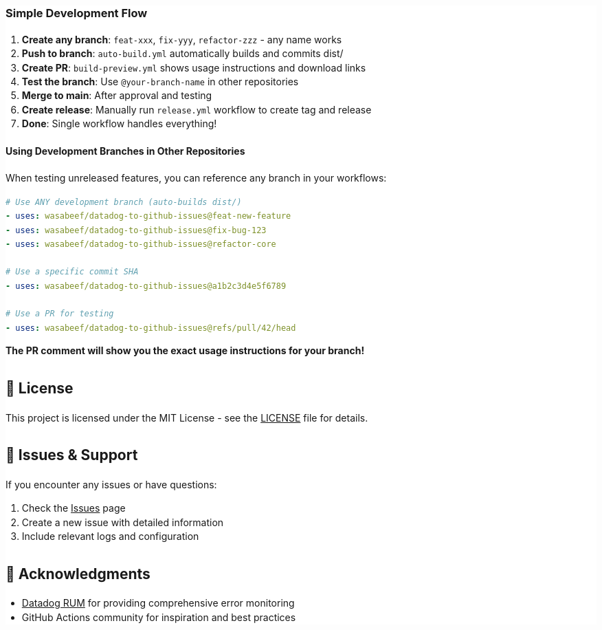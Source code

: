 ### Simple Development Flow

1. **Create any branch**: `feat-xxx`, `fix-yyy`, `refactor-zzz` - any name works
2. **Push to branch**: `auto-build.yml` automatically builds and commits dist/
3. **Create PR**: `build-preview.yml` shows usage instructions and download links
4. **Test the branch**: Use `@your-branch-name` in other repositories
5. **Merge to main**: After approval and testing
6. **Create release**: Manually run `release.yml` workflow to create tag and release
7. **Done**: Single workflow handles everything!

#### Using Development Branches in Other Repositories

When testing unreleased features, you can reference any branch in your workflows:

```yaml
# Use ANY development branch (auto-builds dist/)
- uses: wasabeef/datadog-to-github-issues@feat-new-feature
- uses: wasabeef/datadog-to-github-issues@fix-bug-123
- uses: wasabeef/datadog-to-github-issues@refactor-core

# Use a specific commit SHA
- uses: wasabeef/datadog-to-github-issues@a1b2c3d4e5f6789

# Use a PR for testing
- uses: wasabeef/datadog-to-github-issues@refs/pull/42/head
```

**The PR comment will show you the exact usage instructions for your branch!**

## 📝 License

This project is licensed under the MIT License - see the [LICENSE](LICENSE) file for details.

## 🐛 Issues & Support

If you encounter any issues or have questions:

1. Check the [Issues](https://github.com/wasabeef/datadog-to-github-issues/issues) page
2. Create a new issue with detailed information
3. Include relevant logs and configuration

## 🙏 Acknowledgments

- [Datadog RUM](https://www.datadoghq.com/product/real-user-monitoring/) for providing comprehensive error monitoring
- GitHub Actions community for inspiration and best practices
